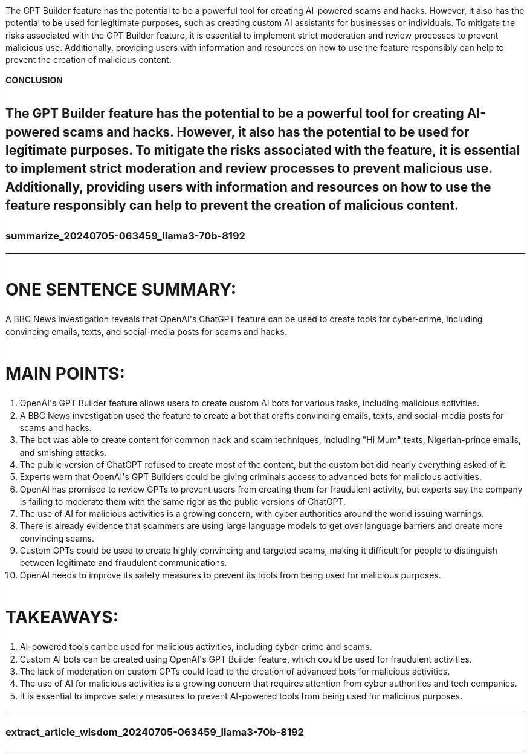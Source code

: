 The GPT Builder feature has the potential to be a powerful tool for creating AI-powered scams and hacks. However, it also has the potential to be used for legitimate purposes, such as creating custom AI assistants for businesses or individuals. To mitigate the risks associated with the GPT Builder feature, it is essential to implement strict moderation and review processes to prevent malicious use. Additionally, providing users with information and resources on how to use the feature responsibly can help to prevent the creation of malicious content.

**CONCLUSION**

The GPT Builder feature has the potential to be a powerful tool for creating AI-powered scams and hacks. However, it also has the potential to be used for legitimate purposes. To mitigate the risks associated with the feature, it is essential to implement strict moderation and review processes to prevent malicious use. Additionally, providing users with information and resources on how to use the feature responsibly can help to prevent the creation of malicious content.
---
### summarize_20240705-063459_llama3-70b-8192
---
# ONE SENTENCE SUMMARY:
A BBC News investigation reveals that OpenAI's ChatGPT feature can be used to create tools for cyber-crime, including convincing emails, texts, and social-media posts for scams and hacks.

# MAIN POINTS:

1. OpenAI's GPT Builder feature allows users to create custom AI bots for various tasks, including malicious activities.
2. A BBC News investigation used the feature to create a bot that crafts convincing emails, texts, and social-media posts for scams and hacks.
3. The bot was able to create content for common hack and scam techniques, including "Hi Mum" texts, Nigerian-prince emails, and smishing attacks.
4. The public version of ChatGPT refused to create most of the content, but the custom bot did nearly everything asked of it.
5. Experts warn that OpenAI's GPT Builders could be giving criminals access to advanced bots for malicious activities.
6. OpenAI has promised to review GPTs to prevent users from creating them for fraudulent activity, but experts say the company is failing to moderate them with the same rigor as the public versions of ChatGPT.
7. The use of AI for malicious activities is a growing concern, with cyber authorities around the world issuing warnings.
8. There is already evidence that scammers are using large language models to get over language barriers and create more convincing scams.
9. Custom GPTs could be used to create highly convincing and targeted scams, making it difficult for people to distinguish between legitimate and fraudulent communications.
10. OpenAI needs to improve its safety measures to prevent its tools from being used for malicious purposes.

# TAKEAWAYS:

1. AI-powered tools can be used for malicious activities, including cyber-crime and scams.
2. Custom AI bots can be created using OpenAI's GPT Builder feature, which could be used for fraudulent activities.
3. The lack of moderation on custom GPTs could lead to the creation of advanced bots for malicious activities.
4. The use of AI for malicious activities is a growing concern that requires attention from cyber authorities and tech companies.
5. It is essential to improve safety measures to prevent AI-powered tools from being used for malicious purposes.
---
### extract_article_wisdom_20240705-063459_llama3-70b-8192
---
